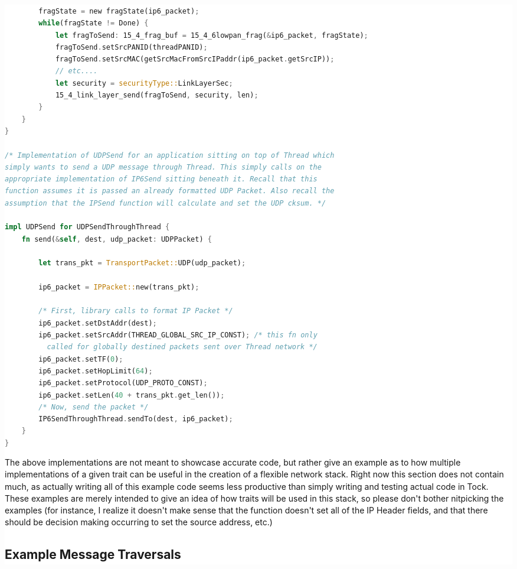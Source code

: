 ```rust
        fragState = new fragState(ip6_packet);
        while(fragState != Done) {
            let fragToSend: 15_4_frag_buf = 15_4_6lowpan_frag(&ip6_packet, fragState);
            fragToSend.setSrcPANID(threadPANID);
            fragToSend.setSrcMAC(getSrcMacFromSrcIPaddr(ip6_packet.getSrcIP));
            // etc....
            let security = securityType::LinkLayerSec;
            15_4_link_layer_send(fragToSend, security, len);
        }
    }
}

/* Implementation of UDPSend for an application sitting on top of Thread which
simply wants to send a UDP message through Thread. This simply calls on the
appropriate implementation of IP6Send sitting beneath it. Recall that this
function assumes it is passed an already formatted UDP Packet. Also recall the
assumption that the IPSend function will calculate and set the UDP cksum. */

impl UDPSend for UDPSendThroughThread {
    fn send(&self, dest, udp_packet: UDPPacket) {

        let trans_pkt = TransportPacket::UDP(udp_packet);

        ip6_packet = IPPacket::new(trans_pkt);

        /* First, library calls to format IP Packet */
        ip6_packet.setDstAddr(dest);
        ip6_packet.setSrcAddr(THREAD_GLOBAL_SRC_IP_CONST); /* this fn only
          called for globally destined packets sent over Thread network */
        ip6_packet.setTF(0);
        ip6_packet.setHopLimit(64);
        ip6_packet.setProtocol(UDP_PROTO_CONST);
        ip6_packet.setLen(40 + trans_pkt.get_len());
        /* Now, send the packet */
        IP6SendThroughThread.sendTo(dest, ip6_packet);
    }
}
```

The above implementations are not meant to showcase accurate code, but rather
give an example as to how multiple implementations of a given trait can be
useful in the creation of a flexible network stack. Right now this section
does not contain much, as actually writing all of this example code seems less
productive than simply writing and testing actual code in Tock. These examples
are merely intended to give an idea of how traits will be used in this stack,
so please don't bother nitpicking the examples (for instance, I realize it
doesn't make sense that the function doesn't set all of the IP Header fields,
and that there should be decision making occurring to set the source address,
etc.)

## Example Message Traversals
